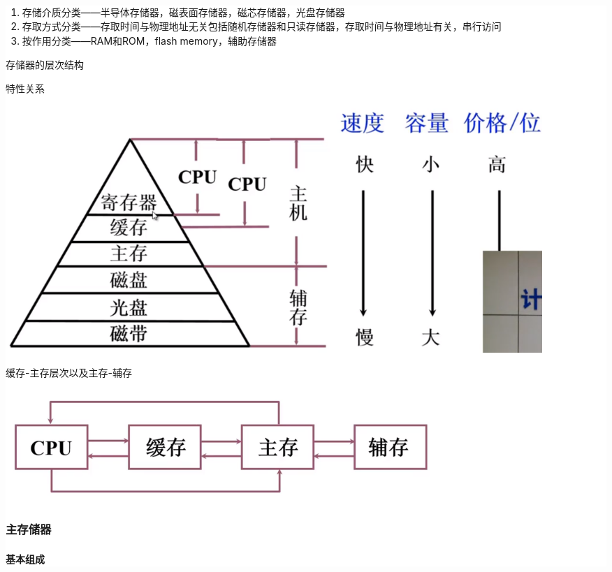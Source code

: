 1. 存储介质分类——半导体存储器，磁表面存储器，磁芯存储器，光盘存储器
2. 存取方式分类——存取时间与物理地址无关包括随机存储器和只读存储器，存取时间与物理地址有关，串行访问
3. 按作用分类——RAM和ROM，flash memory，辅助存储器

存储器的层次结构

特性关系

<img src="img/存储.png" style="zoom:75%;" />

缓存-主存层次以及主存-辅存

<img src="img/缓存辅存.png" style="zoom:60%;" />

### 主存储器

#### 基本组成
